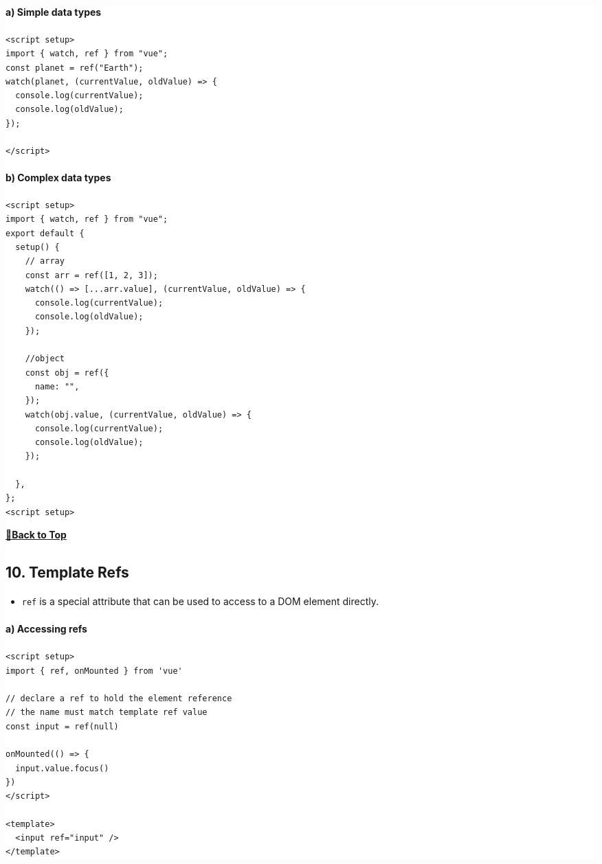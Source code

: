 #### a) Simple data types 

```vue
<script setup>
import { watch, ref } from "vue";
const planet = ref("Earth");
watch(planet, (currentValue, oldValue) => {
  console.log(currentValue);
  console.log(oldValue);
});

</script>
```
#### b) Complex data types 
```vue
<script setup>
import { watch, ref } from "vue";
export default {
  setup() {
    // array
    const arr = ref([1, 2, 3]);
    watch(() => [...arr.value], (currentValue, oldValue) => {
      console.log(currentValue);
      console.log(oldValue);
    });

    //object
    const obj = ref({
      name: "",
    });   
    watch(obj.value, (currentValue, oldValue) => {
      console.log(currentValue);
      console.log(oldValue);
    });

  },
};
<script setup>
```
**[🔼Back to Top](#table-of-contents)**

## 10. Template Refs
- `ref` is a special attribute that can be used to access to a DOM element directly.

#### a) Accessing refs
```vue
<script setup>
import { ref, onMounted } from 'vue'

// declare a ref to hold the element reference
// the name must match template ref value
const input = ref(null)

onMounted(() => {
  input.value.focus()
})
</script>

<template>
  <input ref="input" />
</template>

```